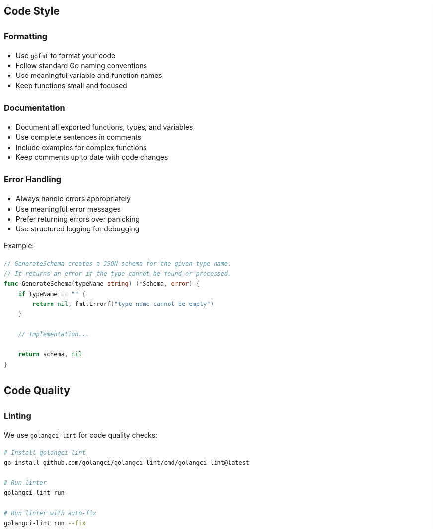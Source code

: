 ## Code Style

### Formatting

-   Use `gofmt` to format your code
-   Follow standard Go naming conventions
-   Use meaningful variable and function names
-   Keep functions small and focused

### Documentation

-   Document all exported functions, types, and variables
-   Use complete sentences in comments
-   Include examples for complex functions
-   Keep comments up to date with code changes

### Error Handling

-   Always handle errors appropriately
-   Use meaningful error messages
-   Prefer returning errors over panicking
-   Use structured logging for debugging

Example:

```go
// GenerateSchema creates a JSON schema for the given type name.
// It returns an error if the type cannot be found or processed.
func GenerateSchema(typeName string) (*Schema, error) {
    if typeName == "" {
        return nil, fmt.Errorf("type name cannot be empty")
    }

    // Implementation...

    return schema, nil
}
```

## Code Quality

### Linting

We use `golangci-lint` for code quality checks:

```bash
# Install golangci-lint
go install github.com/golangci/golangci-lint/cmd/golangci-lint@latest

# Run linter
golangci-lint run

# Run linter with auto-fix
golangci-lint run --fix
```
